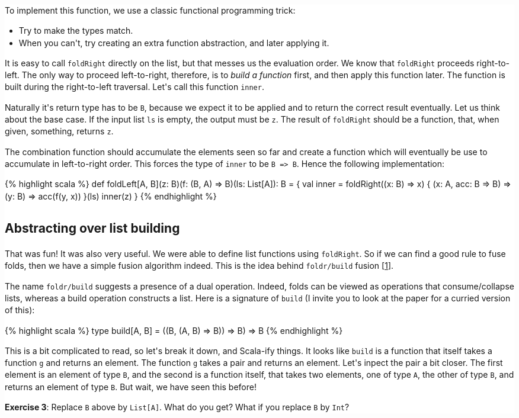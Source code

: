 To implement this function, we use a classic functional programming trick:

  * Try to make the types match.
  * When you can't, try creating an extra function abstraction, and later applying
  it.

It is easy to call `foldRight` directly on the list, but that messes us the evaluation
order. We know that `foldRight` proceeds right-to-left. The only way to proceed
left-to-right, therefore, is to *build a function* first, and then apply this
function later. The function is built during the right-to-left traversal. Let's
call this function `inner`.

Naturally it's return type has to be `B`, because we expect it to be applied and
to return the correct result eventually. Let us think about the base case. If the
input list `ls` is empty, the output must be `z`. The result of `foldRight` should
be a function, that, when given, something, returns `z`.

The combination function should accumulate the elements seen so far and create a
function which will eventually be use to accumulate in left-to-right order. This
forces the type of `inner` to be `B => B`. Hence the following implementation:

{% highlight scala %}
def foldLeft[A, B](z: B)(f: (B, A) => B)(ls: List[A]): B = {
  val inner = foldRight((x: B) => x) {
    (x: A, acc: B => B) =>
      (y: B) => acc(f(y, x))
  }(ls)
  inner(z)
}
{% endhighlight %}

Abstracting over list building
------------------------------

That was fun! It was also very useful. We were able to define list functions using
`foldRight`. So if we can find a good rule to fuse folds, then we have a simple
fusion algorithm indeed. This is the idea behind `foldr/build` fusion \[[1][1]\].

The name `foldr/build` suggests a presence of a dual operation. Indeed, folds can
be viewed as operations that consume/collapse lists, whereas a build operation
constructs a list. Here is a signature of `build` (I invite you to look at the
paper for a curried version of this):

{% highlight scala %}
type build[A, B] = ((B, (A, B) => B)) => B) => B
{% endhighlight %}

This is a bit complicated to read, so let's break it down, and Scala-ify things.
It looks like `build` is a function that itself takes a function `g` and returns
an element. The function `g` takes a pair and returns an element. Let's inpect
the pair a bit closer. The first element is an element of type `B`, and the second
is a function itself, that takes two elements, one of type `A`, the other of type
`B`, and returns an element of type `B`. But wait, we have seen this before!

**Exercise 3**: Replace `B` above by `List[A]`. What do you get? What if you
replace `B` by `Int`?


  [1]: http://dl.acm.org/citation.cfm?id=165214
  [2]: http://dl.acm.org/citation.cfm?id=2050135.2050137
